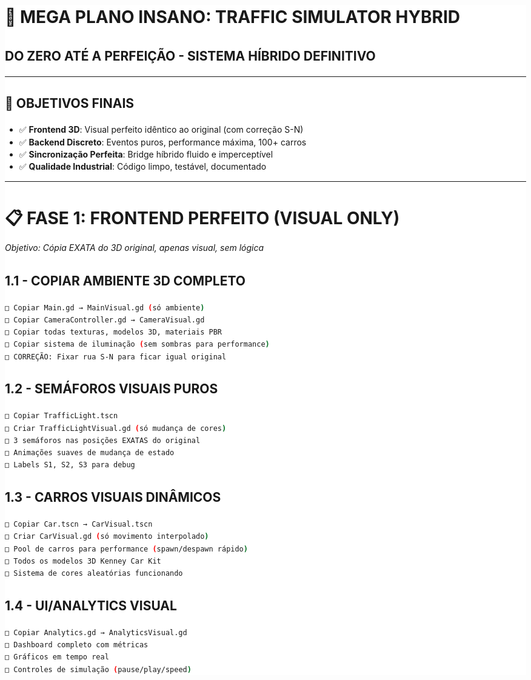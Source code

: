 # 🚀 MEGA PLANO INSANO: TRAFFIC SIMULATOR HYBRID 
## **DO ZERO ATÉ A PERFEIÇÃO - SISTEMA HÍBRIDO DEFINITIVO**

---

## 🎯 **OBJETIVOS FINAIS**
- ✅ **Frontend 3D**: Visual perfeito idêntico ao original (com correção S-N)
- ✅ **Backend Discreto**: Eventos puros, performance máxima, 100+ carros
- ✅ **Sincronização Perfeita**: Bridge híbrido fluido e imperceptível
- ✅ **Qualidade Industrial**: Código limpo, testável, documentado

---

# 📋 **FASE 1: FRONTEND PERFEITO (VISUAL ONLY)**
*Objetivo: Cópia EXATA do 3D original, apenas visual, sem lógica*

## 1.1 - COPIAR AMBIENTE 3D COMPLETO
```bash
□ Copiar Main.gd → MainVisual.gd (só ambiente)
□ Copiar CameraController.gd → CameraVisual.gd  
□ Copiar todas texturas, modelos 3D, materiais PBR
□ Copiar sistema de iluminação (sem sombras para performance)
□ CORREÇÃO: Fixar rua S-N para ficar igual original
```

## 1.2 - SEMÁFOROS VISUAIS PUROS
```bash
□ Copiar TrafficLight.tscn
□ Criar TrafficLightVisual.gd (só mudança de cores)
□ 3 semáforos nas posições EXATAS do original
□ Animações suaves de mudança de estado
□ Labels S1, S2, S3 para debug
```

## 1.3 - CARROS VISUAIS DINÂMICOS  
```bash
□ Copiar Car.tscn → CarVisual.tscn
□ Criar CarVisual.gd (só movimento interpolado)
□ Pool de carros para performance (spawn/despawn rápido)
□ Todos os modelos 3D Kenney Car Kit
□ Sistema de cores aleatórias funcionando
```

## 1.4 - UI/ANALYTICS VISUAL
```bash
□ Copiar Analytics.gd → AnalyticsVisual.gd
□ Dashboard completo com métricas
□ Gráficos em tempo real
□ Controles de simulação (pause/play/speed)
```
